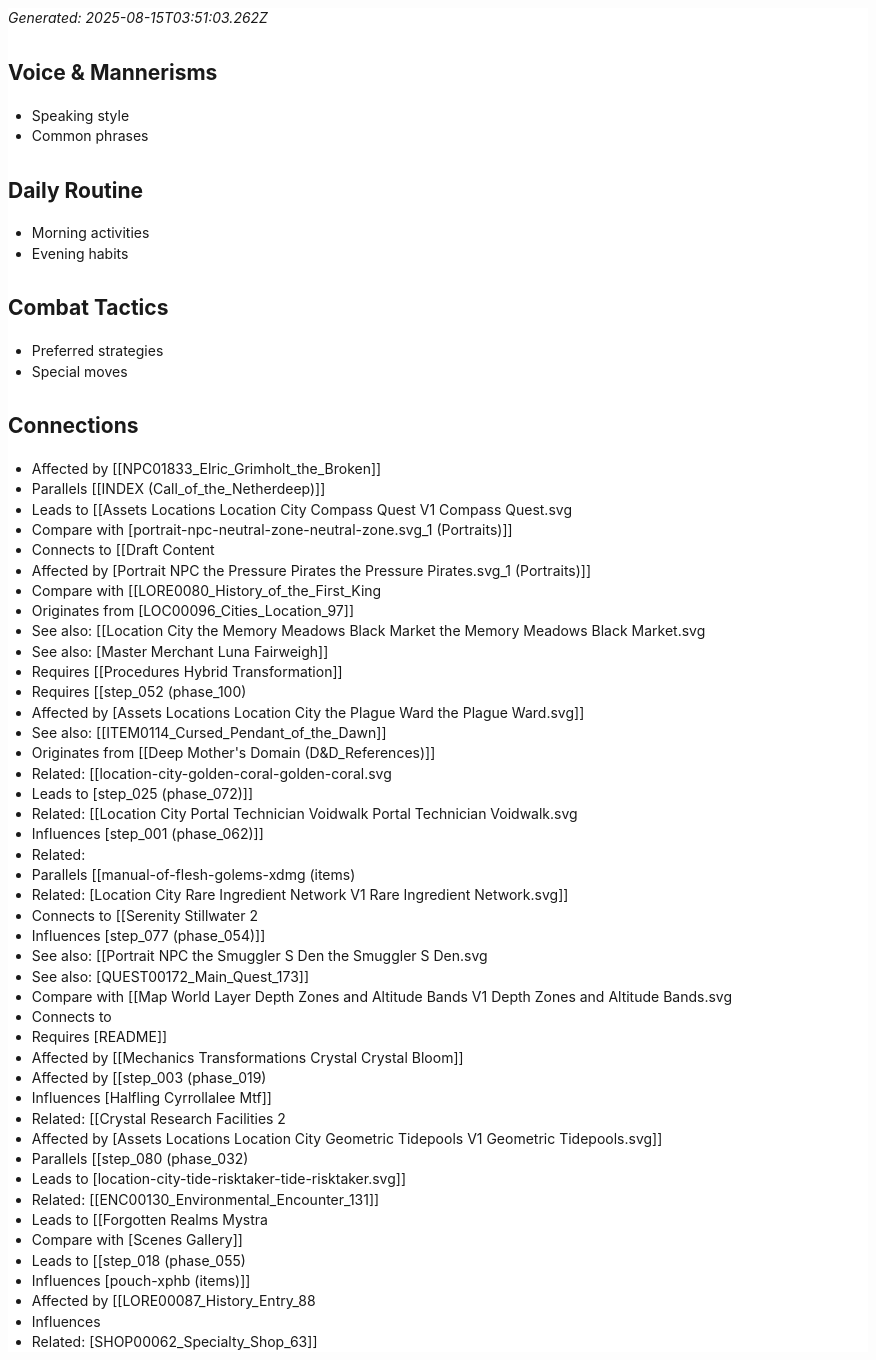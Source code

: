 *Generated: 2025-08-15T03:51:03.262Z*

## Voice & Mannerisms
- Speaking style
- Common phrases

## Daily Routine
- Morning activities
- Evening habits

## Combat Tactics
- Preferred strategies
- Special moves

## Connections

- Affected by [[NPC01833_Elric_Grimholt_the_Broken]]
- Parallels [[INDEX (Call_of_the_Netherdeep)]]
- Leads to [[Assets Locations Location City Compass Quest V1 Compass Quest.svg
- Compare with [portrait-npc-neutral-zone-neutral-zone.svg_1 (Portraits)]]
- Connects to [[Draft Content
- Affected by [Portrait NPC the Pressure Pirates the Pressure Pirates.svg_1 (Portraits)]]
- Compare with [[LORE0080_History_of_the_First_King
- Originates from [LOC00096_Cities_Location_97]]
- See also: [[Location City the Memory Meadows Black Market the Memory Meadows Black Market.svg
- See also: [Master Merchant Luna Fairweigh]]
- Requires [[Procedures Hybrid Transformation]]
- Requires [[step_052 (phase_100)
- Affected by [Assets Locations Location City the Plague Ward the Plague Ward.svg]]
- See also: [[ITEM0114_Cursed_Pendant_of_the_Dawn]]
- Originates from [[Deep Mother's Domain (D&D_References)]]
- Related: [[location-city-golden-coral-golden-coral.svg
- Leads to [step_025 (phase_072)]]
- Related: [[Location City Portal Technician Voidwalk Portal Technician Voidwalk.svg
- Influences [step_001 (phase_062)]]
- Related:
- Parallels [[manual-of-flesh-golems-xdmg (items)
- Related: [Location City Rare Ingredient Network V1 Rare Ingredient Network.svg]]
- Connects to [[Serenity Stillwater 2
- Influences [step_077 (phase_054)]]
- See also: [[Portrait NPC the Smuggler S Den the Smuggler S Den.svg
- See also: [QUEST00172_Main_Quest_173]]
- Compare with [[Map World Layer Depth Zones and Altitude Bands V1 Depth Zones and Altitude Bands.svg
- Connects to
- Requires [README]]
- Affected by [[Mechanics Transformations Crystal Crystal Bloom]]
- Affected by [[step_003 (phase_019)
- Influences [Halfling Cyrrollalee Mtf]]
- Related: [[Crystal Research Facilities 2
- Affected by [Assets Locations Location City Geometric Tidepools V1 Geometric Tidepools.svg]]
- Parallels [[step_080 (phase_032)
- Leads to [location-city-tide-risktaker-tide-risktaker.svg]]
- Related: [[ENC00130_Environmental_Encounter_131]]
- Leads to [[Forgotten Realms Mystra
- Compare with [Scenes Gallery]]
- Leads to [[step_018 (phase_055)
- Influences [pouch-xphb (items)]]
- Affected by [[LORE00087_History_Entry_88
- Influences
- Related: [SHOP00062_Specialty_Shop_63]]